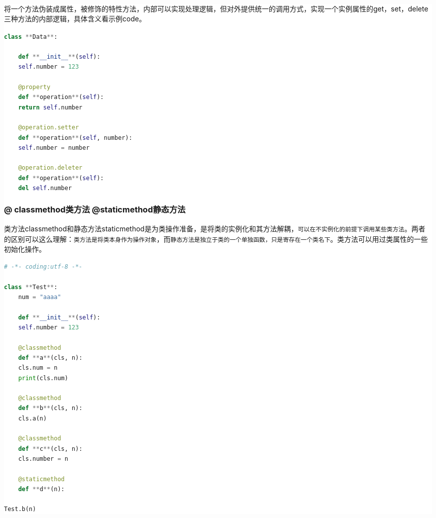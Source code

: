 将一个方法伪装成属性，被修饰的特性方法，内部可以实现处理逻辑，但对外提供统一的调用方式，实现一个实例属性的get，set，delete三种方法的内部逻辑，具体含义看示例code。

```python
class **Data**:
    
    def **__init__**(self):
    self.number = 123
 
	@property
    def **operation**(self):
    return self.number

    @operation.setter
    def **operation**(self, number):
    self.number = number

    @operation.deleter
    def **operation**(self):
    del self.number
```

### @ classmethod类方法  @staticmethod静态方法

类方法classmethod和静态方法staticmethod是为类操作准备，是将类的实例化和其方法解耦，`可以在不实例化的前提下调用某些类方法`。两者的区别可以这么理解：`类方法是将类本身作为操作对象`，而`静态方法是独立于类的一个单独函数，只是寄存在一个类名下`。类方法可以用过类属性的一些初始化操作。

```python
# -*- coding:utf-8 -*-
 
class **Test**:
    num = "aaaa"

    def **__init__**(self):
    self.number = 123

    @classmethod
    def **a**(cls, n):
    cls.num = n
    print(cls.num)

    @classmethod
    def **b**(cls, n):
    cls.a(n)

    @classmethod
    def **c**(cls, n):
    cls.number = n

    @staticmethod
    def **d**(n):
        
Test.b(n)
```
